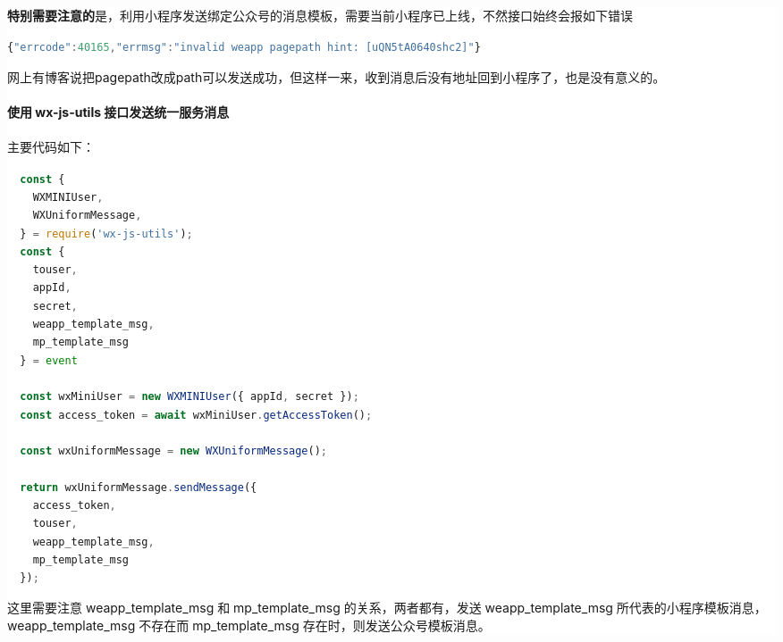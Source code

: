 **特别需要注意的**是，利用小程序发送绑定公众号的消息模板，需要当前小程序已上线，不然接口始终会报如下错误
```js
{"errcode":40165,"errmsg":"invalid weapp pagepath hint: [uQN5tA0640shc2]"}
```
网上有博客说把pagepath改成path可以发送成功，但这样一来，收到消息后没有地址回到小程序了，也是没有意义的。

#### 使用 wx-js-utils 接口发送统一服务消息
主要代码如下：
```js
  const {
    WXMINIUser,
    WXUniformMessage,
  } = require('wx-js-utils');
  const {
    touser,
    appId,
    secret,
    weapp_template_msg,
    mp_template_msg
  } = event

  const wxMiniUser = new WXMINIUser({ appId, secret });
  const access_token = await wxMiniUser.getAccessToken();

  const wxUniformMessage = new WXUniformMessage();

  return wxUniformMessage.sendMessage({
    access_token,
    touser,
    weapp_template_msg,
    mp_template_msg
  });

```

这里需要注意 weapp_template_msg 和 mp_template_msg 的关系，两者都有，发送 weapp_template_msg 所代表的小程序模板消息，weapp_template_msg 不存在而 mp_template_msg 存在时，则发送公众号模板消息。
